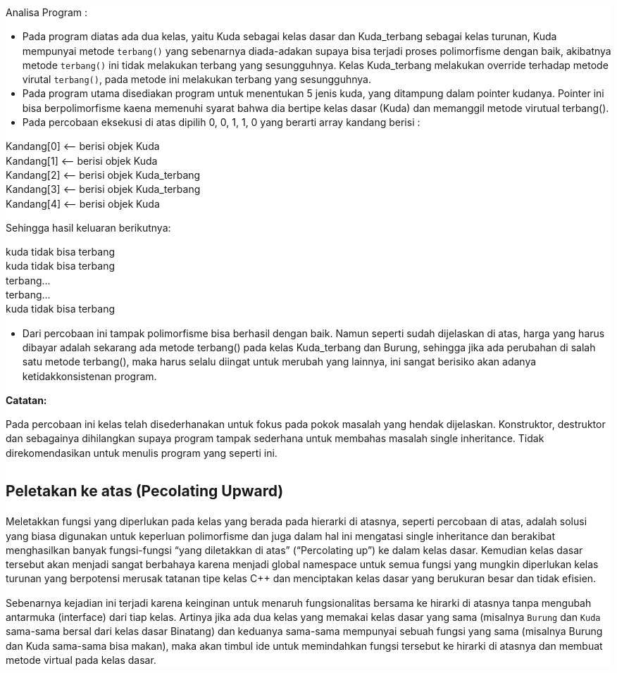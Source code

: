 Analisa Program :

- Pada program diatas ada dua kelas, yaitu Kuda sebagai kelas dasar dan Kuda_terbang
sebagai kelas turunan, Kuda mempunyai metode `terbang()` yang sebenarnya diada-adakan
supaya bisa terjadi proses polimorfisme dengan baik, akibatnya metode `terbang()` ini tidak
melakukan terbang yang sesungguhnya. Kelas Kuda_terbang melakukan override terhadap
metode virutal `terbang()`, pada metode ini melakukan terbang yang sesungguhnya.
- Pada program utama disediakan program untuk menentukan 5 jenis kuda, yang ditampung
dalam pointer kudanya. Pointer ini bisa berpolimorfisme kaena memenuhi syarat bahwa dia
bertipe kelas dasar (Kuda) dan memanggil metode virutual terbang().
- Pada percobaan eksekusi di atas dipilih 0, 0, 1, 1, 0 yang berarti array kandang berisi :

Kandang[0] <-- berisi objek Kuda <br>
Kandang[1] <-- berisi objek Kuda <br>
Kandang[2] <-- berisi objek Kuda_terbang <br>
Kandang[3] <-- berisi objek Kuda_terbang <br>
Kandang[4] <-- berisi objek Kuda <br>

Sehingga hasil keluaran berikutnya:

kuda tidak bisa terbang <br>
kuda tidak bisa terbang <br>
terbang... <br>
terbang... <br>
kuda tidak bisa terbang

- Dari percobaan ini tampak polimorfisme bisa berhasil dengan baik. Namun seperti sudah
dijelaskan di atas, harga yang harus dibayar adalah sekarang ada metode terbang() pada
kelas Kuda_terbang dan Burung, sehingga jika ada perubahan di salah satu metode
terbang(), maka harus selalu diingat untuk merubah yang lainnya, ini sangat berisiko akan
adanya ketidakkonsistenan program.

**Catatan:**

Pada percobaan ini kelas telah disederhanakan untuk fokus pada pokok masalah yang hendak dijelaskan.
Konstruktor, destruktor dan sebagainya dihilangkan supaya program tampak sederhana untuk
membahas masalah single inheritance. Tidak direkomendasikan untuk menulis program yang seperti ini.

## Peletakan ke atas (Pecolating Upward)

Meletakkan fungsi yang diperlukan pada kelas yang berada pada hierarki di atasnya, seperti percobaan
di atas, adalah solusi yang biasa digunakan untuk keperluan polimorfisme dan juga dalam hal ini
mengatasi single inheritance dan berakibat menghasilkan banyak fungsi-fungsi “yang diletakkan di atas”
(“Percolating up”) ke dalam kelas dasar. Kemudian kelas dasar tersebut akan menjadi sangat berbahaya
karena menjadi global namespace untuk semua fungsi yang mungkin diperlukan kelas turunan yang
berpotensi merusak tatanan tipe kelas C++ dan menciptakan kelas dasar yang berukuran besar dan tidak
efisien.

Sebenarnya kejadian ini terjadi karena keinginan untuk menaruh fungsionalitas bersama ke hirarki di
atasnya tanpa mengubah antarmuka (interface) dari tiap kelas. Artinya jika ada dua kelas yang memakai
kelas dasar yang sama (misalnya `Burung` dan `Kuda` sama-sama bersal dari kelas dasar Binatang) dan
keduanya sama-sama mempunyai sebuah fungsi yang sama (misalnya Burung dan Kuda sama-sama bisa
makan), maka akan timbul ide untuk memindahkan fungsi tersebut ke hirarki di atasnya dan membuat
metode virtual pada kelas dasar.
